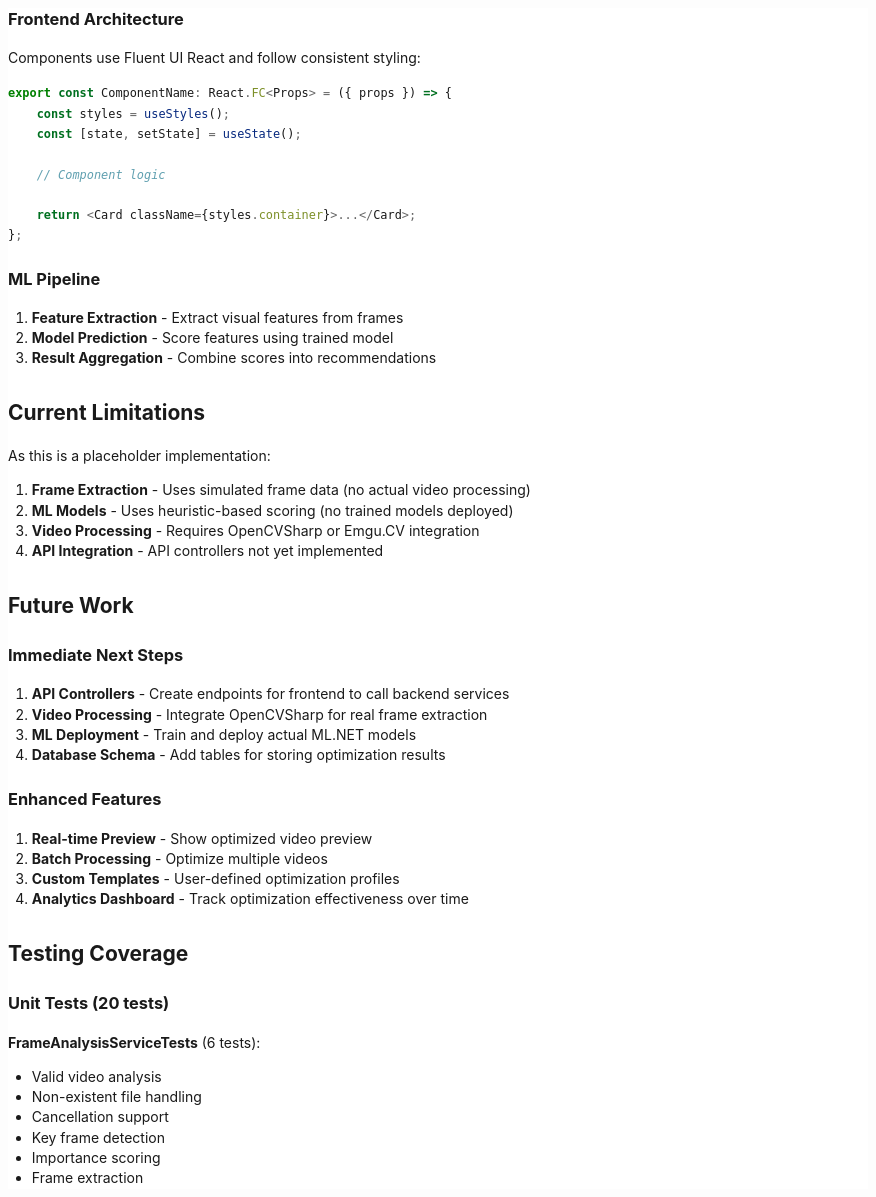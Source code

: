 ### Frontend Architecture

Components use Fluent UI React and follow consistent styling:
```typescript
export const ComponentName: React.FC<Props> = ({ props }) => {
    const styles = useStyles();
    const [state, setState] = useState();
    
    // Component logic
    
    return <Card className={styles.container}>...</Card>;
};
```

### ML Pipeline

1. **Feature Extraction** - Extract visual features from frames
2. **Model Prediction** - Score features using trained model
3. **Result Aggregation** - Combine scores into recommendations

## Current Limitations

As this is a placeholder implementation:

1. **Frame Extraction** - Uses simulated frame data (no actual video processing)
2. **ML Models** - Uses heuristic-based scoring (no trained models deployed)
3. **Video Processing** - Requires OpenCVSharp or Emgu.CV integration
4. **API Integration** - API controllers not yet implemented

## Future Work

### Immediate Next Steps

1. **API Controllers** - Create endpoints for frontend to call backend services
2. **Video Processing** - Integrate OpenCVSharp for real frame extraction
3. **ML Deployment** - Train and deploy actual ML.NET models
4. **Database Schema** - Add tables for storing optimization results

### Enhanced Features

1. **Real-time Preview** - Show optimized video preview
2. **Batch Processing** - Optimize multiple videos
3. **Custom Templates** - User-defined optimization profiles
4. **Analytics Dashboard** - Track optimization effectiveness over time

## Testing Coverage

### Unit Tests (20 tests)

**FrameAnalysisServiceTests** (6 tests):
- Valid video analysis
- Non-existent file handling
- Cancellation support
- Key frame detection
- Importance scoring
- Frame extraction
